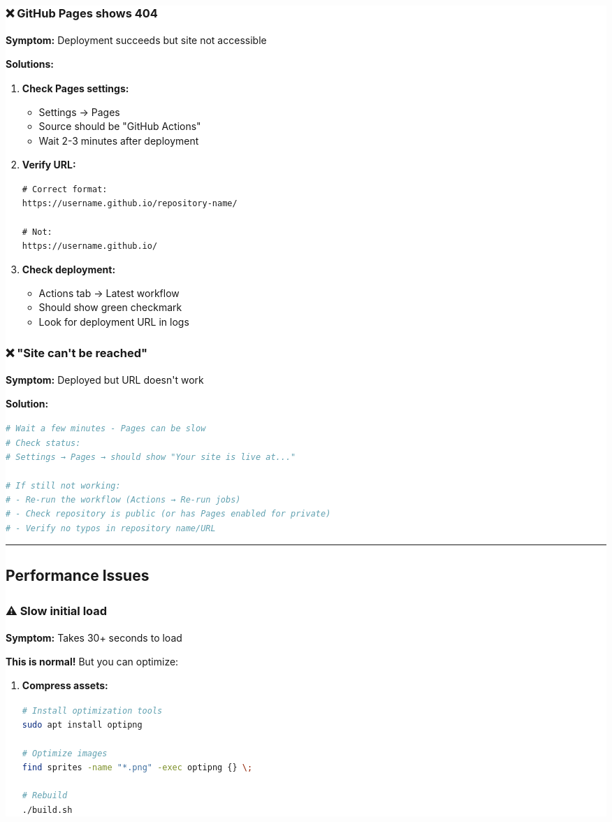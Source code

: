### ❌ GitHub Pages shows 404

**Symptom:** Deployment succeeds but site not accessible

**Solutions:**

1. **Check Pages settings:**
   - Settings → Pages
   - Source should be "GitHub Actions"
   - Wait 2-3 minutes after deployment

2. **Verify URL:**
   ```
   # Correct format:
   https://username.github.io/repository-name/
   
   # Not:
   https://username.github.io/
   ```

3. **Check deployment:**
   - Actions tab → Latest workflow
   - Should show green checkmark
   - Look for deployment URL in logs

### ❌ "Site can't be reached"

**Symptom:** Deployed but URL doesn't work

**Solution:**
```bash
# Wait a few minutes - Pages can be slow
# Check status:
# Settings → Pages → should show "Your site is live at..."

# If still not working:
# - Re-run the workflow (Actions → Re-run jobs)
# - Check repository is public (or has Pages enabled for private)
# - Verify no typos in repository name/URL
```

---

## Performance Issues

### ⚠️ Slow initial load

**Symptom:** Takes 30+ seconds to load

**This is normal!** But you can optimize:

1. **Compress assets:**
   ```bash
   # Install optimization tools
   sudo apt install optipng
   
   # Optimize images
   find sprites -name "*.png" -exec optipng {} \;
   
   # Rebuild
   ./build.sh
   ```
